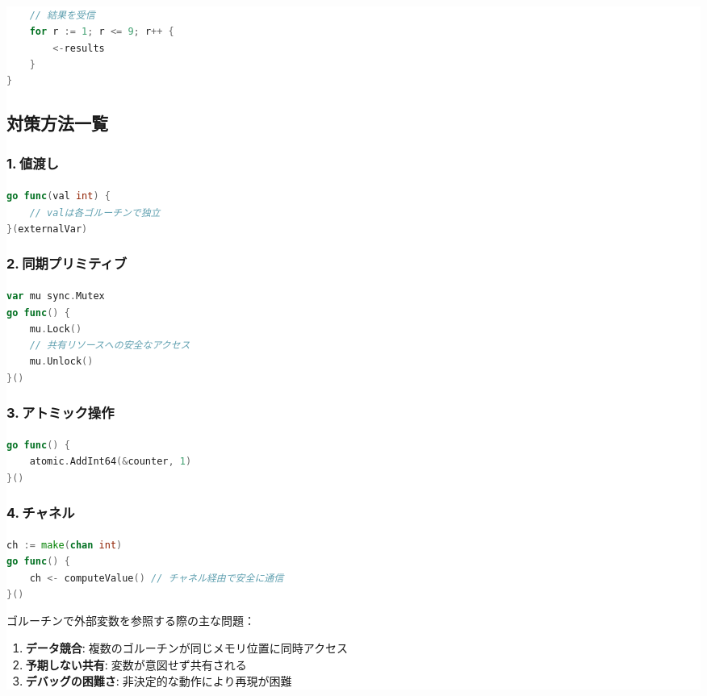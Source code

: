 ```go
    // 結果を受信
    for r := 1; r <= 9; r++ {
        <-results
    }
}

```

## 対策方法一覧

### 1. **値渡し**

```go
go func(val int) {
    // valは各ゴルーチンで独立
}(externalVar)

```

### 2. **同期プリミティブ**

```go
var mu sync.Mutex
go func() {
    mu.Lock()
    // 共有リソースへの安全なアクセス
    mu.Unlock()
}()

```

### 3. **アトミック操作**

```go
go func() {
    atomic.AddInt64(&counter, 1)
}()

```

### 4. **チャネル**

```go
ch := make(chan int)
go func() {
    ch <- computeValue() // チャネル経由で安全に通信
}()

```

ゴルーチンで外部変数を参照する際の主な問題：

1. **データ競合**: 複数のゴルーチンが同じメモリ位置に同時アクセス
2. **予期しない共有**: 変数が意図せず共有される
3. **デバッグの困難さ**: 非決定的な動作により再現が困難
